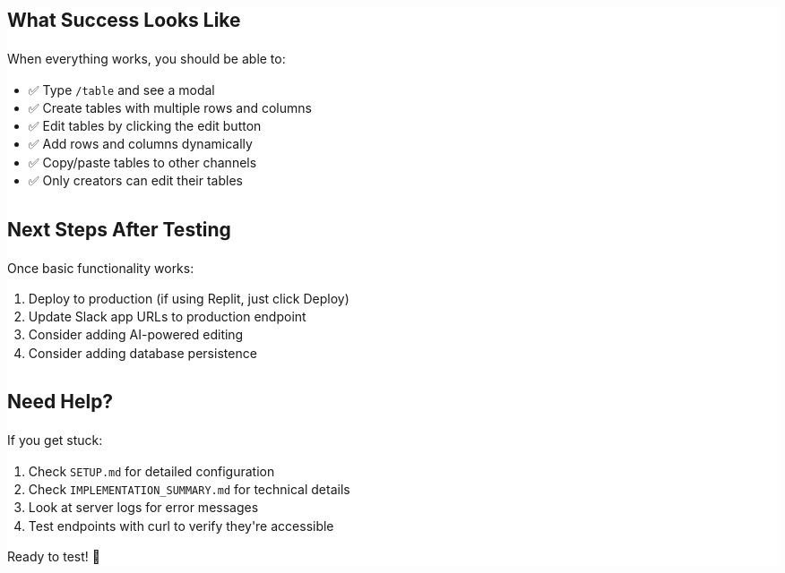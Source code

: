 ## What Success Looks Like

When everything works, you should be able to:
- ✅ Type `/table` and see a modal
- ✅ Create tables with multiple rows and columns
- ✅ Edit tables by clicking the edit button
- ✅ Add rows and columns dynamically
- ✅ Copy/paste tables to other channels
- ✅ Only creators can edit their tables

## Next Steps After Testing

Once basic functionality works:
1. Deploy to production (if using Replit, just click Deploy)
2. Update Slack app URLs to production endpoint
3. Consider adding AI-powered editing
4. Consider adding database persistence

## Need Help?

If you get stuck:
1. Check `SETUP.md` for detailed configuration
2. Check `IMPLEMENTATION_SUMMARY.md` for technical details
3. Look at server logs for error messages
4. Test endpoints with curl to verify they're accessible

Ready to test! 🚀
